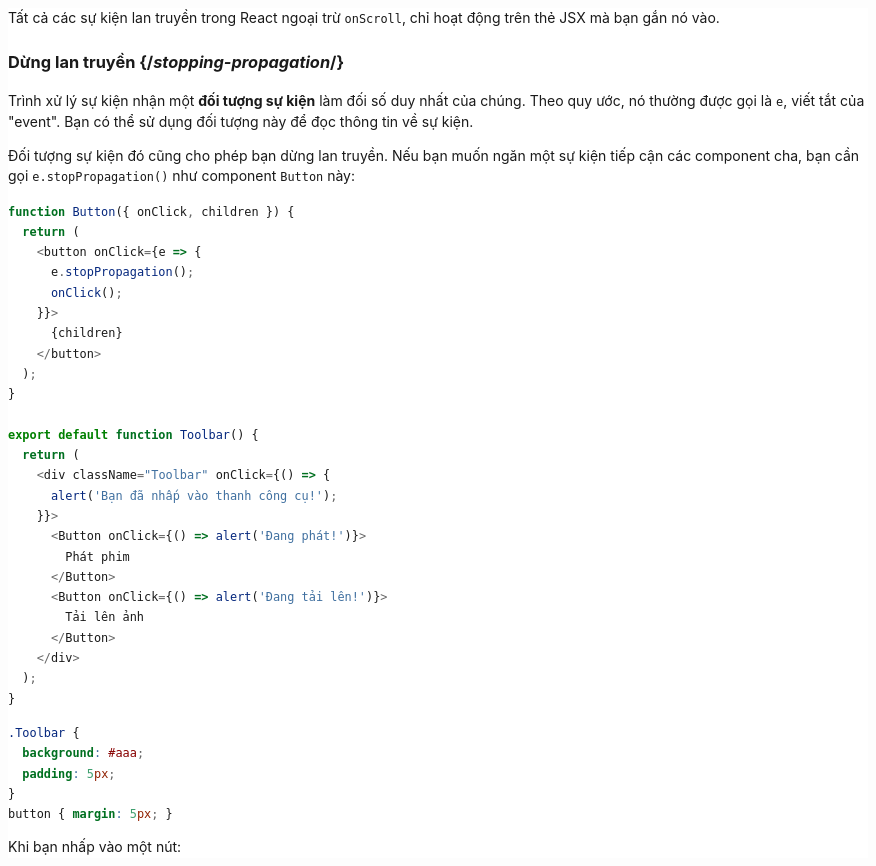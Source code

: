 Tất cả các sự kiện lan truyền trong React ngoại trừ `onScroll`, chỉ hoạt động trên thẻ JSX mà bạn gắn nó vào.

</Pitfall>

### Dừng lan truyền {/*stopping-propagation*/}

Trình xử lý sự kiện nhận một **đối tượng sự kiện** làm đối số duy nhất của chúng. Theo quy ước, nó thường được gọi là `e`, viết tắt của "event". Bạn có thể sử dụng đối tượng này để đọc thông tin về sự kiện.

Đối tượng sự kiện đó cũng cho phép bạn dừng lan truyền. Nếu bạn muốn ngăn một sự kiện tiếp cận các component cha, bạn cần gọi `e.stopPropagation()` như component `Button` này:

<Sandpack>

```js
function Button({ onClick, children }) {
  return (
    <button onClick={e => {
      e.stopPropagation();
      onClick();
    }}>
      {children}
    </button>
  );
}

export default function Toolbar() {
  return (
    <div className="Toolbar" onClick={() => {
      alert('Bạn đã nhấp vào thanh công cụ!');
    }}>
      <Button onClick={() => alert('Đang phát!')}>
        Phát phim
      </Button>
      <Button onClick={() => alert('Đang tải lên!')}>
        Tải lên ảnh
      </Button>
    </div>
  );
}
```

```css
.Toolbar {
  background: #aaa;
  padding: 5px;
}
button { margin: 5px; }
```

</Sandpack>

Khi bạn nhấp vào một nút:
